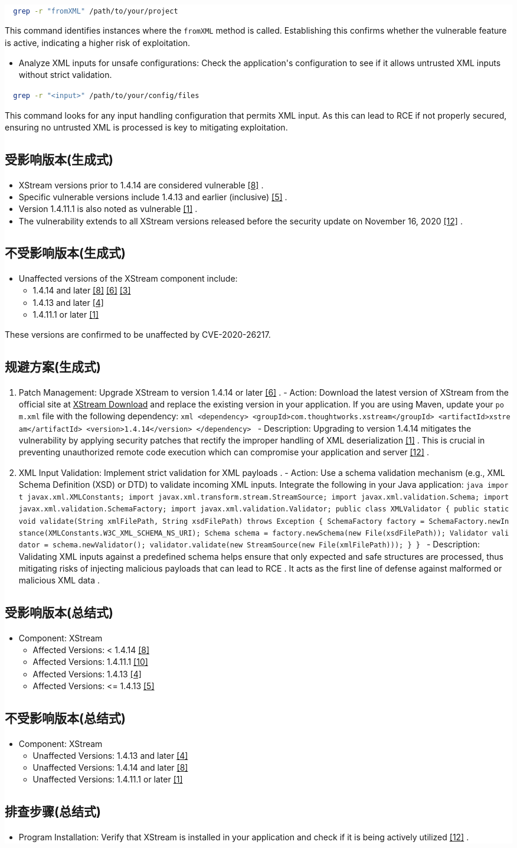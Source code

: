 ```bash
  grep -r "fromXML" /path/to/your/project
```
  This command identifies instances where the `fromXML` method is called. Establishing this confirms whether the vulnerable feature is active, indicating a higher risk of exploitation.

- Analyze XML inputs for unsafe configurations: Check the application's configuration to see if it allows untrusted XML inputs without strict validation.
  
```bash
  grep -r "<input>" /path/to/your/config/files
```
  This command looks for any input handling configuration that permits XML input. As this can lead to RCE if not properly secured, ensuring no untrusted XML is processed is key to mitigating exploitation.

## 受影响版本(生成式)

- XStream versions prior to 1.4.14 are considered vulnerable [[8]](#引用) .
- Specific vulnerable versions include 1.4.13 and earlier (inclusive) [[5]](#引用) .
- Version 1.4.11.1 is also noted as vulnerable [[1]](#引用) .
- The vulnerability extends to all XStream versions released before the security update on November 16, 2020 [[12]](#引用) .

## 不受影响版本(生成式)

- Unaffected versions of the XStream component include:
  - 1.4.14 and later [[8]](#引用) [[6]](#引用) [[3]](#引用) 
  - 1.4.13 and later [[4]](#引用) 
  - 1.4.11.1 or later [[1]](#引用) 

These versions are confirmed to be unaffected by CVE-2020-26217.

## 规避方案(生成式)

1. Patch Management: Upgrade XStream to version 1.4.14 or later [[6]](#引用) . - Action: Download the latest version of XStream from the official site at [XStream Download](https://x-stream.github.io/download.html) and replace the existing version in your application. If you are using Maven, update your `pom.xml` file with the following dependency: 
```xml <dependency> <groupId>com.thoughtworks.xstream</groupId> <artifactId>xstream</artifactId> <version>1.4.14</version> </dependency> ``` - Description: Upgrading to version 1.4.14 mitigates the vulnerability by applying security patches that rectify the improper handling of XML deserialization [[1]](#引用) . This is crucial in preventing unauthorized remote code execution which can compromise your application and server [[12]](#引用) . 

2. XML Input Validation: Implement strict validation for XML payloads . - Action: Use a schema validation mechanism (e.g., XML Schema Definition (XSD) or DTD) to validate incoming XML inputs. Integrate the following in your Java application: 
```java import javax.xml.XMLConstants; import javax.xml.transform.stream.StreamSource; import javax.xml.validation.Schema; import javax.xml.validation.SchemaFactory; import javax.xml.validation.Validator; public class XMLValidator { public static void validate(String xmlFilePath, String xsdFilePath) throws Exception { SchemaFactory factory = SchemaFactory.newInstance(XMLConstants.W3C_XML_SCHEMA_NS_URI); Schema schema = factory.newSchema(new File(xsdFilePath)); Validator validator = schema.newValidator(); validator.validate(new StreamSource(new File(xmlFilePath))); } } ``` - Description: Validating XML inputs against a predefined schema helps ensure that only expected and safe structures are processed, thus mitigating risks of injecting malicious payloads that can lead to RCE . It acts as the first line of defense against malformed or malicious XML data . 

## 受影响版本(总结式)

- Component: XStream
    - Affected Versions: < 1.4.14 [[8]](#引用) 
    - Affected Versions: 1.4.11.1 [[10]](#引用) 
    - Affected Versions: 1.4.13 [[4]](#引用) 
    - Affected Versions: <= 1.4.13 [[5]](#引用) 

## 不受影响版本(总结式)

- Component: XStream
    - Unaffected Versions: 1.4.13 and later [[4]](#引用) 
    - Unaffected Versions: 1.4.14 and later [[8]](#引用) 
    - Unaffected Versions: 1.4.11.1 or later [[1]](#引用) 

## 排查步骤(总结式)

- Program Installation: Verify that XStream is installed in your application and check if it is being actively utilized [[12]](#引用) .
```